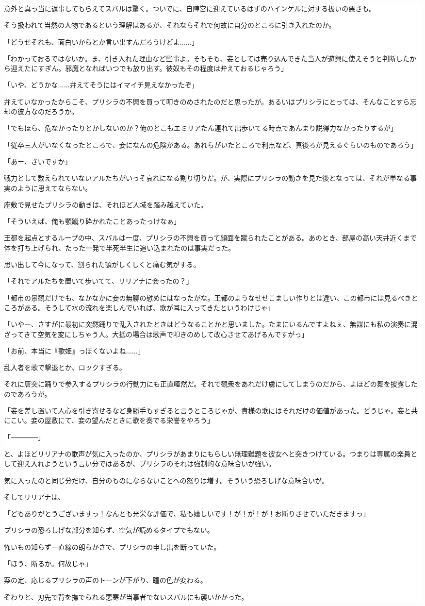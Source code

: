 意外と真っ当に返事してもらえてスバルは驚く。ついでに、自陣営に迎えているはずのハインケルに対する扱いの悪さも。

そう扱われて当然の人物であるという理解はあるが、それならそれで何故に自分のところに引き入れたのか。

「どうせそれも、面白いからとか言い出すんだろうけどよ……」

「わかっておるではないか。ま、引き入れた理由など些事よ。そもそも、妾としては売り込んできた当人が遊興に使えそうと判断したから迎えたにすぎん。邪魔となればいつでも放り出す。彼奴もその程度は弁えておるじゃろう」

「いや、どうかな……弁えてそうにはイマイチ見えなかったぞ」

弁えていなかったからこそ、プリシラの不興を買って叩きのめされたのだと思ったが。あるいはプリシラにとっては、そんなことすら忘却の彼方なのだろうか。

「でもほら、危なかったりとかしないのか？俺のとこもエミリアたん連れて出歩いてる時点であんまり説得力なかったりするが」

「従卒三人がいなくなったところで、妾になんの危険がある。あれらがいたところで利点など、真後ろが見えるぐらいのものであろう」

「あー、さいですか」

戦力として数えられていないアルたちがいっそ哀れになる割り切りだ。が、実際にプリシラの動きを見た後となっては、それが単なる事実のように思えてならない。

座敷で見せたプリシラの動きは、それほど人域を踏み越えていた。

「そういえば、俺も顎蹴り砕かれたことあったっけなぁ」

王都を起点とするループの中、スバルは一度、プリシラの不興を買って顔面を蹴られたことがある。あのとき、部屋の高い天井近くまで体を打ち上げられ、たった一発で半死半生に追い込まれたのは事実だった。

思い出して今になって、割られた顎がしくしくと痛む気がする。

「それでアルたちを置いて歩いてて、リリアナに会ったの？」

「都市の景観だけでも、なかなかに妾の無聊の慰めにはなったがな。王都のようなせせこましい作りとは違い、この都市には見るべきところがある。そうして水の流れを楽しんでいれば、歌が耳に入ってきたというわけじゃ」

「いやー、さすがに最初に突然踊りで乱入されたときはどうなることかと思いました。たまにいるんですよねぇ、無謀にも私の演奏に混ざってきて空気を変にしちゃう人。大抵の場合は歌声で叩きのめして改心させてあげるんですがっ」

「お前、本当に『歌姫』っぽくないよね……」

乱入者を歌で撃退とか、ロックすぎる。

それに唐突に踊りで参入するプリシラの行動力にも正直唖然だ。それで観衆をあれだけ虜にしてしまうのだから、よほどの舞を披露したのであろうが。

「妾を差し置いて人心を引き寄せるなど身勝手もすぎると言うところじゃが、貴様の歌にはそれだけの価値があった。どうじゃ。妾と共にこい。妾の屋敷にて、妾の望んだときに歌を奏でる栄誉をやろう」

「――――」

と、よほどリリアナの歌声が気に入ったのか、プリシラがあまりにもらしい無理難題を彼女へと突きつけている。つまりは専属の楽員として迎え入れようという言い分ではあるが、プリシラのそれは強制的な意味合いが強い。

気に入ったのと同じ分だけ、自分のものにならないことへの怒りは増す。そういう恐ろしげな意味合いが。

そしてリリアナは、

「どもありがとうございますっ！なんとも光栄な評価で、私も嬉しいです！が！が！が！お断りさせていただきますっ」

プリシラの恐ろしげな部分を知らず、空気が読めるタイプでもない。

怖いもの知らず一直線の朗らかさで、プリシラの申し出を断っていた。

「ほう、断るか。何故じゃ」

案の定、応じるプリシラの声のトーンが下がり、瞳の色が変わる。

ぞわりと、刃先で背を撫でられる悪寒が当事者でないスバルにも襲いかかった。
